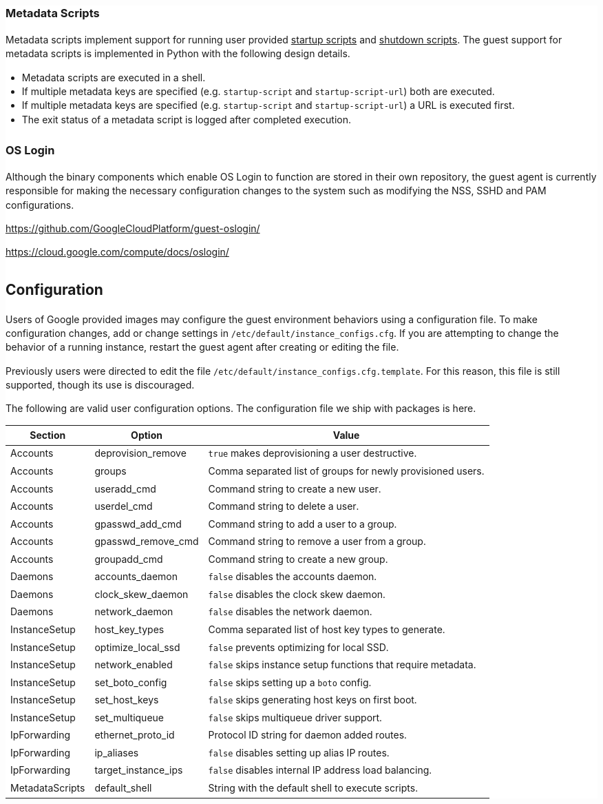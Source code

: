 ### Metadata Scripts

Metadata scripts implement support for running user provided
[startup scripts](https://cloud.google.com/compute/docs/startupscript) and
[shutdown scripts](https://cloud.google.com/compute/docs/shutdownscript). The
guest support for metadata scripts is implemented in Python with the following
design details.

*   Metadata scripts are executed in a shell.
*   If multiple metadata keys are specified (e.g. `startup-script` and
    `startup-script-url`) both are executed.
*   If multiple metadata keys are specified (e.g. `startup-script` and
    `startup-script-url`) a URL is executed first.
*   The exit status of a metadata script is logged after completed execution.

### OS Login

Although the binary components which enable OS Login to function are stored in
their own repository, the guest agent is currently responsible for making the
necessary configuration changes to the system such as modifying the NSS, SSHD
and PAM configurations.

https://github.com/GoogleCloudPlatform/guest-oslogin/

https://cloud.google.com/compute/docs/oslogin/

## Configuration

Users of Google provided images may configure the guest environment behaviors
using a configuration file. To make configuration changes, add or change
settings in `/etc/default/instance_configs.cfg`. If you are attempting to change
the behavior of a running instance, restart the guest agent after creating or
editing the file.

Previously users were directed to edit the file
`/etc/default/instance_configs.cfg.template`. For this reason, this file is
still supported, though its use is discouraged.

The following are valid user configuration options. The configuration file we
ship with packages is here.

Section           | Option                 | Value
----------------- | ---------------------- | -----
Accounts          | deprovision\_remove    | `true` makes deprovisioning a user destructive.
Accounts          | groups                 | Comma separated list of groups for newly provisioned users.
Accounts          | useradd\_cmd           | Command string to create a new user.
Accounts          | userdel\_cmd           | Command string to delete a user.
Accounts          | gpasswd\_add\_cmd      | Command string to add a user to a group.
Accounts          | gpasswd\_remove\_cmd   | Command string to remove a user from a group.
Accounts          | groupadd\_cmd          | Command string to create a new group.
Daemons           | accounts\_daemon       | `false` disables the accounts daemon.
Daemons           | clock\_skew\_daemon    | `false` disables the clock skew daemon.
Daemons           | network\_daemon        | `false` disables the network daemon.
InstanceSetup     | host\_key\_types       | Comma separated list of host key types to generate.
InstanceSetup     | optimize\_local\_ssd   | `false` prevents optimizing for local SSD.
InstanceSetup     | network\_enabled       | `false` skips instance setup functions that require metadata.
InstanceSetup     | set\_boto\_config      | `false` skips setting up a `boto` config.
InstanceSetup     | set\_host\_keys        | `false` skips generating host keys on first boot.
InstanceSetup     | set\_multiqueue        | `false` skips multiqueue driver support.
IpForwarding      | ethernet\_proto\_id    | Protocol ID string for daemon added routes.
IpForwarding      | ip\_aliases            | `false` disables setting up alias IP routes.
IpForwarding      | target\_instance\_ips  | `false` disables internal IP address load balancing.
MetadataScripts   | default\_shell         | String with the default shell to execute scripts.